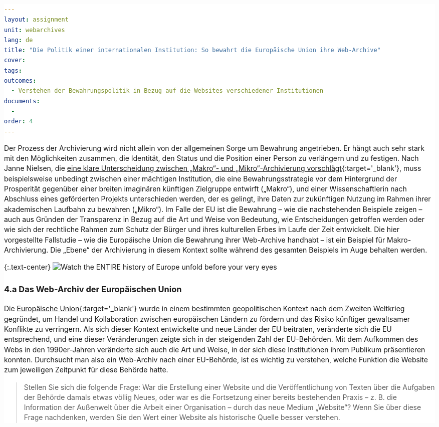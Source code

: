 ```yaml
---
layout: assignment
unit: webarchives
lang: de
title: "Die Politik einer internationalen Institution: So bewahrt die Europäische Union ihre Web-Archive"
cover:
tags:
outcomes:
  - Verstehen der Bewahrungspolitik in Bezug auf die Websites verschiedener Institutionen
documents:
  -
order: 4
---
```

Der Prozess der Archivierung wird nicht allein von der allgemeinen Sorge um Bewahrung angetrieben. Er hängt auch sehr stark mit den Möglichkeiten zusammen, die Identität, den Status und die Position einer Person zu verlängern und zu festigen. Nach Janne Nielsen, die [eine klare Unterscheidung zwischen „Makro“- und „Mikro“-Archivierung vorschlägt](http://www.netlab.dk/wp-content/uploads/2016/10/Nielsen_Using_Web_Archives_in_Research.pdf){:target='_blank'}, muss beispielsweise unbedingt zwischen einer mächtigen Institution, die eine Bewahrungsstrategie vor dem Hintergrund der Prosperität gegenüber einer breiten imaginären künftigen Zielgruppe entwirft („Makro“), und einer Wissenschaftlerin nach Abschluss eines geförderten Projekts unterschieden werden, der es gelingt, ihre Daten zur zukünftigen Nutzung im Rahmen ihrer akademischen Laufbahn zu bewahren („Mikro“). Im Falle der EU ist die Bewahrung – wie die nachstehenden Beispiele zeigen – auch aus Gründen der Transparenz in Bezug auf die Art und Weise von Bedeutung, wie Entscheidungen getroffen werden oder wie sich der rechtliche Rahmen zum Schutz der Bürger und ihres kulturellen Erbes im Laufe der Zeit entwickelt. Die hier vorgestellte Fallstudie – wie die Europäische Union die Bewahrung ihrer Web-Archive handhabt – ist ein Beispiel für Makro-Archivierung. Die „Ebene“ der Archivierung in diesem Kontext sollte während des gesamten Beispiels im Auge behalten werden.

{:.text-center}
![Watch the ENTIRE history of Europe unfold before your very eyes](https://i.giphy.com/media/B22vnwkQSMldC/giphy.webp)





### 4.a Das Web-Archiv der Europäischen Union

Die [Europäische Union](https://de.wikipedia.org/wiki/Europ%C3%A4ische_Union){:target='_blank'} wurde in einem bestimmten geopolitischen Kontext nach dem Zweiten Weltkrieg gegründet, um Handel und Kollaboration zwischen europäischen Ländern zu fördern und das Risiko künftiger gewaltsamer Konflikte zu verringern. Als sich dieser Kontext entwickelte und neue Länder der EU beitraten, veränderte sich die EU entsprechend, und eine dieser Veränderungen zeigte sich in der steigenden Zahl der EU-Behörden. Mit dem Aufkommen des Webs in den 1990er-Jahren veränderte sich auch die Art und Weise, in der sich diese Institutionen ihrem Publikum präsentieren konnten. Durchsucht man also ein Web-Archiv nach einer EU-Behörde, ist es wichtig zu verstehen, welche Funktion die Website zum jeweiligen Zeitpunkt für diese Behörde hatte.
> Stellen Sie sich die folgende Frage: War die Erstellung einer Website und die Veröffentlichung von Texten über die Aufgaben der Behörde damals etwas völlig Neues, oder war es die Fortsetzung einer bereits bestehenden Praxis – z. B. die Information der Außenwelt über die Arbeit einer Organisation – durch das neue Medium „Website“? 
Wenn Sie über diese Frage nachdenken, werden Sie den Wert einer Website als historische Quelle besser verstehen.
